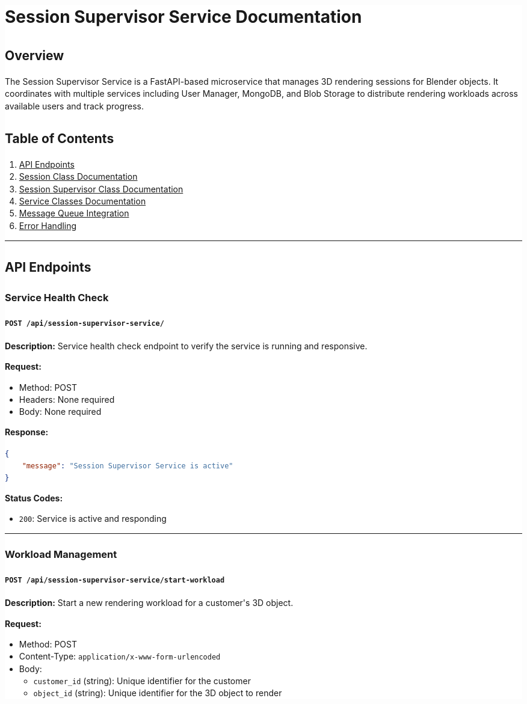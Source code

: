 # Session Supervisor Service Documentation

## Overview

The Session Supervisor Service is a FastAPI-based microservice that manages 3D rendering sessions for Blender objects. It coordinates with multiple services including User Manager, MongoDB, and Blob Storage to distribute rendering workloads across available users and track progress.

## Table of Contents

1. [API Endpoints](#api-endpoints)
2. [Session Class Documentation](#session-class-documentation)
3. [Session Supervisor Class Documentation](#session-supervisor-class-documentation)
4. [Service Classes Documentation](#service-classes-documentation)
5. [Message Queue Integration](#message-queue-integration)
6. [Error Handling](#error-handling)

---

## API Endpoints

### Service Health Check

#### `POST /api/session-supervisor-service/`
**Description:** Service health check endpoint to verify the service is running and responsive.

**Request:**
- Method: POST
- Headers: None required
- Body: None required

**Response:**
```json
{
    "message": "Session Supervisor Service is active"
}
```

**Status Codes:**
- `200`: Service is active and responding

---

### Workload Management

#### `POST /api/session-supervisor-service/start-workload`
**Description:** Start a new rendering workload for a customer's 3D object.

**Request:**
- Method: POST
- Content-Type: `application/x-www-form-urlencoded`
- Body:
  - `customer_id` (string): Unique identifier for the customer
  - `object_id` (string): Unique identifier for the 3D object to render
